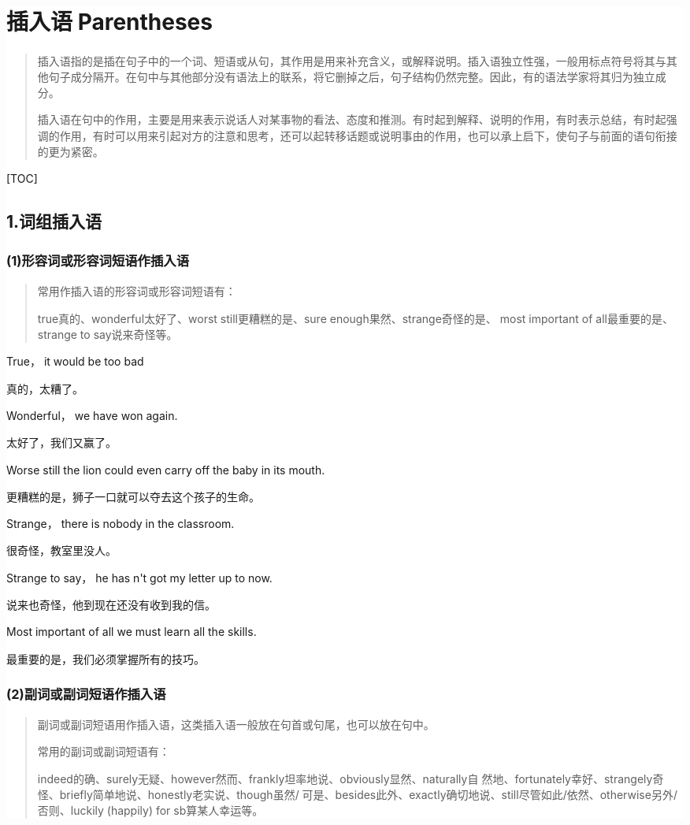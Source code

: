 #   插入语    Parentheses  





>   插入语指的是插在句子中的一个词、短语或从句，其作用是用来补充含义，或解释说明。插入语独立性强，一般用标点符号将其与其他句子成分隔开。在句中与其他部分没有语法上的联系，将它删掉之后，句子结构仍然完整。因此，有的语法学家将其归为独立成分。
>
>   插入语在句中的作用，主要是用来表示说话人对某事物的看法、态度和推测。有时起到解释、说明的作用，有时表示总结，有时起强调的作用，有时可以用来引起对方的注意和思考，还可以起转移话题或说明事由的作用，也可以承上启下，使句子与前面的语句衔接的更为紧密。  

[TOC]



##   1.词组插入语  

###   (1)形容词或形容词短语作插入语  

>   常用作插入语的形容词或形容词短语有：  
>
>   true真的、wonderful太好了、worst still更糟糕的是、sure enough果然、strange奇怪的是、  most important of all最重要的是、strange to say说来奇怪等。 

 True， it would be  too bad  

  真的，太糟了。  

  Wonderful， we have won again.  

太好了，我们又赢了。  

  Worse still the lion could even carry off  the baby in its mouth.  

更糟糕的是，狮子一口就可以夺去这个孩子的生命。  

  Strange， there is  nobody in the classroom.  

  很奇怪，教室里没人。  

  Strange to say， he has n't  got my letter up to now.  

  说来也奇怪，他到现在还没有收到我的信。  

  Most important of all we must learn all the skills.  

最重要的是，我们必须掌握所有的技巧。  

###   (2)副词或副词短语作插入语  

>   副词或副词短语用作插入语，这类插入语一般放在句首或句尾，也可以放在句中。  
>
>   常用的副词或副词短语有：  
>
>   indeed的确、surely无疑、however然而、frankly坦率地说、obviously显然、naturally自  然地、fortunately幸好、strangely奇怪、briefly简单地说、honestly老实说、though虽然/  可是、besides此外、exactly确切地说、still尽管如此/依然、otherwise另外/否则、luckily  (happily) for sb算某人幸运等。  
